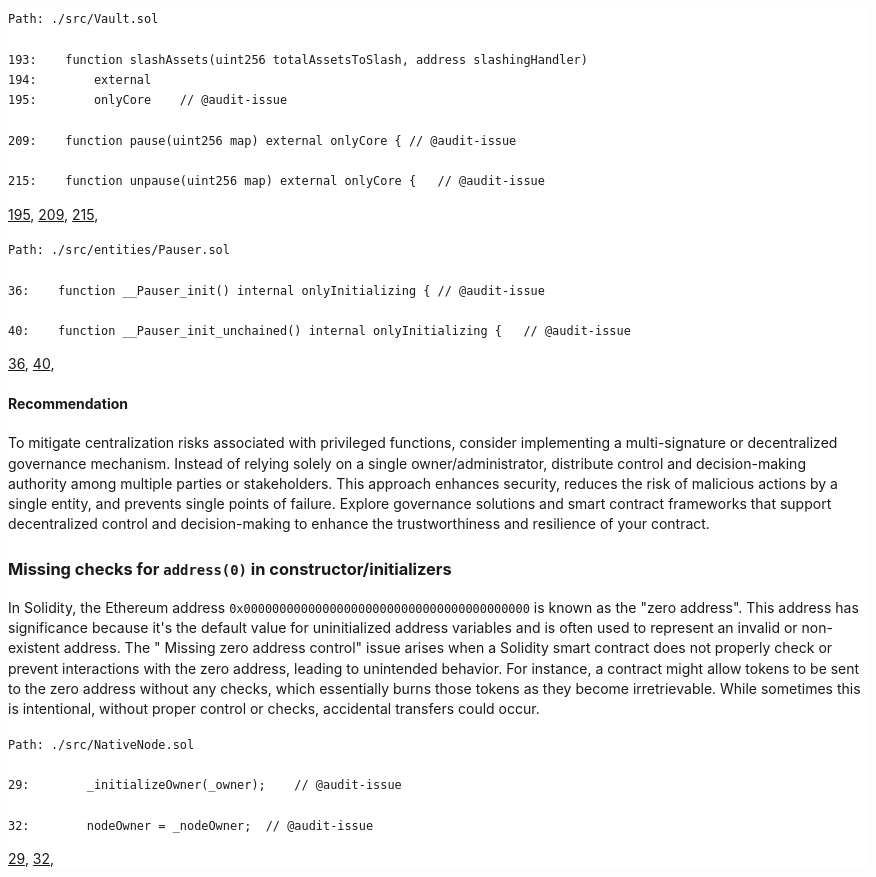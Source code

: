 
```solidity
Path: ./src/Vault.sol

193:    function slashAssets(uint256 totalAssetsToSlash, address slashingHandler)
194:        external
195:        onlyCore	// @audit-issue

209:    function pause(uint256 map) external onlyCore {	// @audit-issue

215:    function unpause(uint256 map) external onlyCore {	// @audit-issue
```
[195](https://github.com/code-423n4/2024-07-karak/blob/f5e52fdcb4c20c4318d532a9f08f7876e9afb321/./src/Vault.sol#L193-L195), [209](https://github.com/code-423n4/2024-07-karak/blob/f5e52fdcb4c20c4318d532a9f08f7876e9afb321/./src/Vault.sol#L209-L209), [215](https://github.com/code-423n4/2024-07-karak/blob/f5e52fdcb4c20c4318d532a9f08f7876e9afb321/./src/Vault.sol#L215-L215), 


```solidity
Path: ./src/entities/Pauser.sol

36:    function __Pauser_init() internal onlyInitializing {	// @audit-issue

40:    function __Pauser_init_unchained() internal onlyInitializing {	// @audit-issue
```
[36](https://github.com/code-423n4/2024-07-karak/blob/f5e52fdcb4c20c4318d532a9f08f7876e9afb321/./src/entities/Pauser.sol#L36-L36), [40](https://github.com/code-423n4/2024-07-karak/blob/f5e52fdcb4c20c4318d532a9f08f7876e9afb321/./src/entities/Pauser.sol#L40-L40), 


#### Recommendation

To mitigate centralization risks associated with privileged functions, consider implementing a multi-signature or decentralized governance mechanism. Instead of relying solely on a single owner/administrator, distribute control and decision-making authority among multiple parties or stakeholders. This approach enhances security, reduces the risk of malicious actions by a single entity, and prevents single points of failure. Explore governance solutions and smart contract frameworks that support decentralized control and decision-making to enhance the trustworthiness and resilience of your contract.

### Missing checks for `address(0)` in constructor/initializers
In Solidity, the Ethereum address `0x0000000000000000000000000000000000000000` is known as the "zero address". This address has significance because it's the default value for uninitialized address variables and is often used to represent an invalid or non-existent address. The "
Missing zero address control" issue arises when a Solidity smart contract does not properly check or prevent interactions with the zero address, leading to unintended behavior.
For instance, a contract might allow tokens to be sent to the zero address without any checks, which essentially burns those tokens as they become irretrievable. While sometimes this is intentional, without proper control or checks, accidental transfers could occur.    
        

```solidity
Path: ./src/NativeNode.sol

29:        _initializeOwner(_owner);	// @audit-issue

32:        nodeOwner = _nodeOwner;	// @audit-issue
```
[29](https://github.com/code-423n4/2024-07-karak/blob/f5e52fdcb4c20c4318d532a9f08f7876e9afb321/./src/NativeNode.sol#L29-L29), [32](https://github.com/code-423n4/2024-07-karak/blob/f5e52fdcb4c20c4318d532a9f08f7876e9afb321/./src/NativeNode.sol#L32-L32), 
